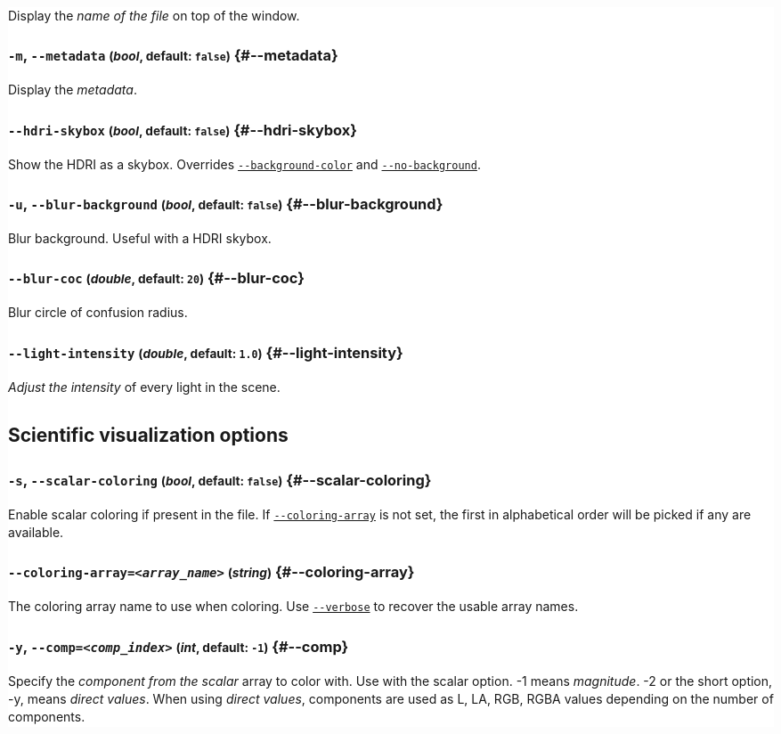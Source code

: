 Display the _name of the file_ on top of the window.

### `-m`, `--metadata`  <small>(_bool_, default: `false`)</small> {#--metadata}

Display the _metadata_.

### `--hdri-skybox`  <small>(_bool_, default: `false`)</small> {#--hdri-skybox}

Show the HDRI as a skybox. Overrides [`--background-color`](#--background-color) and [`--no-background`](#--no-background).

### `-u`, `--blur-background`  <small>(_bool_, default: `false`)</small> {#--blur-background}

Blur background.
Useful with a HDRI skybox.

### `--blur-coc`  <small>(_double_, default: `20`)</small> {#--blur-coc}

Blur circle of confusion radius.

### `--light-intensity`  <small>(_double_, default: `1.0`)</small> {#--light-intensity}

_Adjust the intensity_ of every light in the scene.

## Scientific visualization options

### `-s`, `--scalar-coloring`  <small>(_bool_, default: `false`)</small> {#--scalar-coloring}

Enable scalar coloring if present in the file. If [`--coloring-array`](#--coloring-array) is not set, the first in alphabetical order will be picked if any are available.

### `--coloring-array`_`=<array_name>`_  <small>(_string_)</small> {#--coloring-array}

The coloring array name to use when coloring.
Use [`--verbose`](#--verbose) to recover the usable array names.

### `-y`, `--comp`_`=<comp_index>`_  <small>(_int_, default: `-1`)</small> {#--comp}

Specify the _component from the scalar_ array to color with.
Use with the scalar option. -1 means _magnitude_. -2 or the short option, -y, means _direct values_.
When using _direct values_, components are used as L, LA, RGB, RGBA values depending on the number of components.
